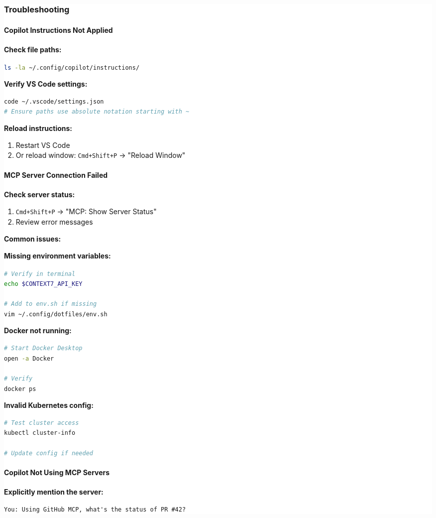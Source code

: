 ### Troubleshooting

#### Copilot Instructions Not Applied

**Check file paths:**
```sh
ls -la ~/.config/copilot/instructions/
```

**Verify VS Code settings:**
```sh
code ~/.vscode/settings.json
# Ensure paths use absolute notation starting with ~
```

**Reload instructions:**
1. Restart VS Code
2. Or reload window: `Cmd+Shift+P` → "Reload Window"

#### MCP Server Connection Failed

**Check server status:**
1. `Cmd+Shift+P` → "MCP: Show Server Status"
2. Review error messages

**Common issues:**

**Missing environment variables:**
```sh
# Verify in terminal
echo $CONTEXT7_API_KEY

# Add to env.sh if missing
vim ~/.config/dotfiles/env.sh
```

**Docker not running:**
```sh
# Start Docker Desktop
open -a Docker

# Verify
docker ps
```

**Invalid Kubernetes config:**
```sh
# Test cluster access
kubectl cluster-info

# Update config if needed
```

#### Copilot Not Using MCP Servers

**Explicitly mention the server:**
```
You: Using GitHub MCP, what's the status of PR #42?
```
